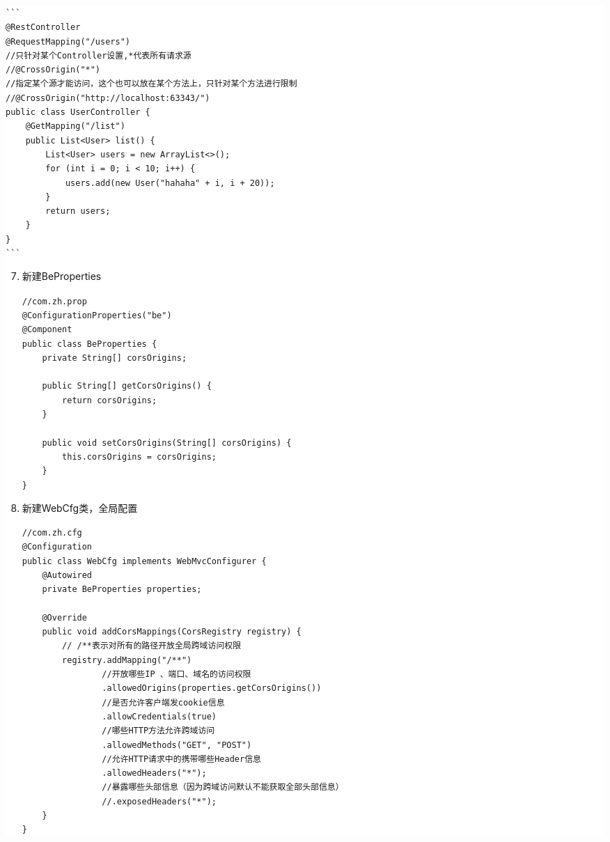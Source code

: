     ```
    @RestController
    @RequestMapping("/users")
    //只针对某个Controller设置,*代表所有请求源
    //@CrossOrigin("*")
    //指定某个源才能访问，这个也可以放在某个方法上，只针对某个方法进行限制
    //@CrossOrigin("http://localhost:63343/")
    public class UserController {
        @GetMapping("/list")
        public List<User> list() {
            List<User> users = new ArrayList<>();
            for (int i = 0; i < 10; i++) {
                users.add(new User("hahaha" + i, i + 20));
            }
            return users;
        }
    }
    ```
7. 新建BeProperties
    
    ```
    //com.zh.prop
    @ConfigurationProperties("be")
    @Component
    public class BeProperties {
        private String[] corsOrigins;
    
        public String[] getCorsOrigins() {
            return corsOrigins;
        }
    
        public void setCorsOrigins(String[] corsOrigins) {
            this.corsOrigins = corsOrigins;
        }
    }
    ```
8. 新建WebCfg类，全局配置
    
    ```
    //com.zh.cfg
    @Configuration
    public class WebCfg implements WebMvcConfigurer {
        @Autowired
        private BeProperties properties;
        
        @Override
        public void addCorsMappings(CorsRegistry registry) {
            // /**表示对所有的路径开放全局跨域访问权限
            registry.addMapping("/**")
                    //开放哪些IP 、端口、域名的访问权限
                    .allowedOrigins(properties.getCorsOrigins())
                    //是否允许客户端发cookie信息
                    .allowCredentials(true)
                    //哪些HTTP方法允许跨域访问
                    .allowedMethods("GET", "POST")
                    //允许HTTP请求中的携带哪些Header信息
                    .allowedHeaders("*");
                    //暴露哪些头部信息（因为跨域访问默认不能获取全部头部信息）
                    //.exposedHeaders("*");
        }
    }
    ```
    